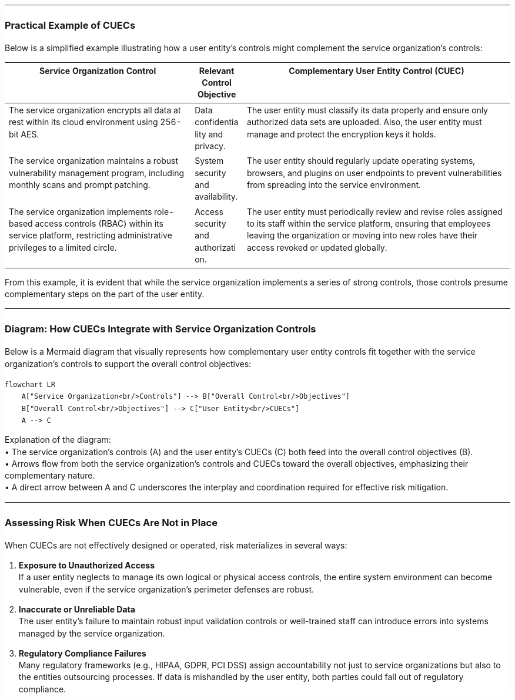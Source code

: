 --------------------------------------------------------------------------------

### Practical Example of CUECs

Below is a simplified example illustrating how a user entity’s controls might complement the service organization’s controls:

| Service Organization Control                         | Relevant Control Objective                           | Complementary User Entity Control (CUEC)                                                         |
|------------------------------------------------------|------------------------------------------------------|----------------------------------------------------------------------------------------------------|
| The service organization encrypts all data at rest within its cloud environment using 256-bit AES. | Data confidentiality and privacy.                | The user entity must classify its data properly and ensure only authorized data sets are uploaded. Also, the user entity must manage and protect the encryption keys it holds. |
| The service organization maintains a robust vulnerability management program, including monthly scans and prompt patching. | System security and availability.                | The user entity should regularly update operating systems, browsers, and plugins on user endpoints to prevent vulnerabilities from spreading into the service environment. |
| The service organization implements role-based access controls (RBAC) within its service platform, restricting administrative privileges to a limited circle. | Access security and authorization.             | The user entity must periodically review and revise roles assigned to its staff within the service platform, ensuring that employees leaving the organization or moving into new roles have their access revoked or updated globally. |

From this example, it is evident that while the service organization implements a series of strong controls, those controls presume complementary steps on the part of the user entity.

--------------------------------------------------------------------------------

### Diagram: How CUECs Integrate with Service Organization Controls

Below is a Mermaid diagram that visually represents how complementary user entity controls fit together with the service organization’s controls to support the overall control objectives:

```mermaid
flowchart LR
    A["Service Organization<br/>Controls"] --> B["Overall Control<br/>Objectives"]
    B["Overall Control<br/>Objectives"] --> C["User Entity<br/>CUECs"]
    A --> C
```

Explanation of the diagram:  
• The service organization’s controls (A) and the user entity’s CUECs (C) both feed into the overall control objectives (B).  
• Arrows flow from both the service organization’s controls and CUECs toward the overall objectives, emphasizing their complementary nature.  
• A direct arrow between A and C underscores the interplay and coordination required for effective risk mitigation.

--------------------------------------------------------------------------------

### Assessing Risk When CUECs Are Not in Place

When CUECs are not effectively designed or operated, risk materializes in several ways:

1. **Exposure to Unauthorized Access**  
   If a user entity neglects to manage its own logical or physical access controls, the entire system environment can become vulnerable, even if the service organization’s perimeter defenses are robust.

2. **Inaccurate or Unreliable Data**  
   The user entity’s failure to maintain robust input validation controls or well-trained staff can introduce errors into systems managed by the service organization.

3. **Regulatory Compliance Failures**  
   Many regulatory frameworks (e.g., HIPAA, GDPR, PCI DSS) assign accountability not just to service organizations but also to the entities outsourcing processes. If data is mishandled by the user entity, both parties could fall out of regulatory compliance.
